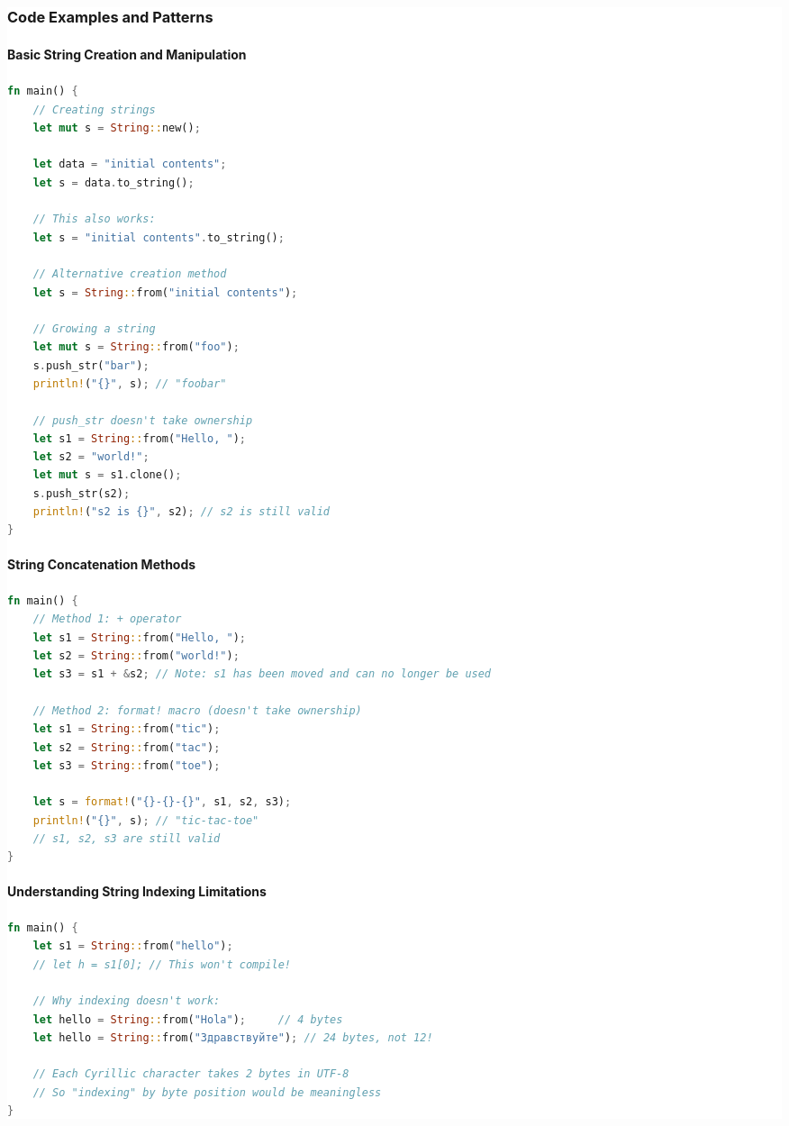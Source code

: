 ### Code Examples and Patterns

#### Basic String Creation and Manipulation
```rust
fn main() {
    // Creating strings
    let mut s = String::new();
    
    let data = "initial contents";
    let s = data.to_string();
    
    // This also works:
    let s = "initial contents".to_string();
    
    // Alternative creation method
    let s = String::from("initial contents");
    
    // Growing a string
    let mut s = String::from("foo");
    s.push_str("bar");
    println!("{}", s); // "foobar"
    
    // push_str doesn't take ownership
    let s1 = String::from("Hello, ");
    let s2 = "world!";
    let mut s = s1.clone();
    s.push_str(s2);
    println!("s2 is {}", s2); // s2 is still valid
}
```

#### String Concatenation Methods
```rust
fn main() {
    // Method 1: + operator
    let s1 = String::from("Hello, ");
    let s2 = String::from("world!");
    let s3 = s1 + &s2; // Note: s1 has been moved and can no longer be used
    
    // Method 2: format! macro (doesn't take ownership)
    let s1 = String::from("tic");
    let s2 = String::from("tac");
    let s3 = String::from("toe");
    
    let s = format!("{}-{}-{}", s1, s2, s3);
    println!("{}", s); // "tic-tac-toe"
    // s1, s2, s3 are still valid
}
```

#### Understanding String Indexing Limitations
```rust
fn main() {
    let s1 = String::from("hello");
    // let h = s1[0]; // This won't compile!
    
    // Why indexing doesn't work:
    let hello = String::from("Hola");     // 4 bytes
    let hello = String::from("Здравствуйте"); // 24 bytes, not 12!
    
    // Each Cyrillic character takes 2 bytes in UTF-8
    // So "indexing" by byte position would be meaningless
}
```
